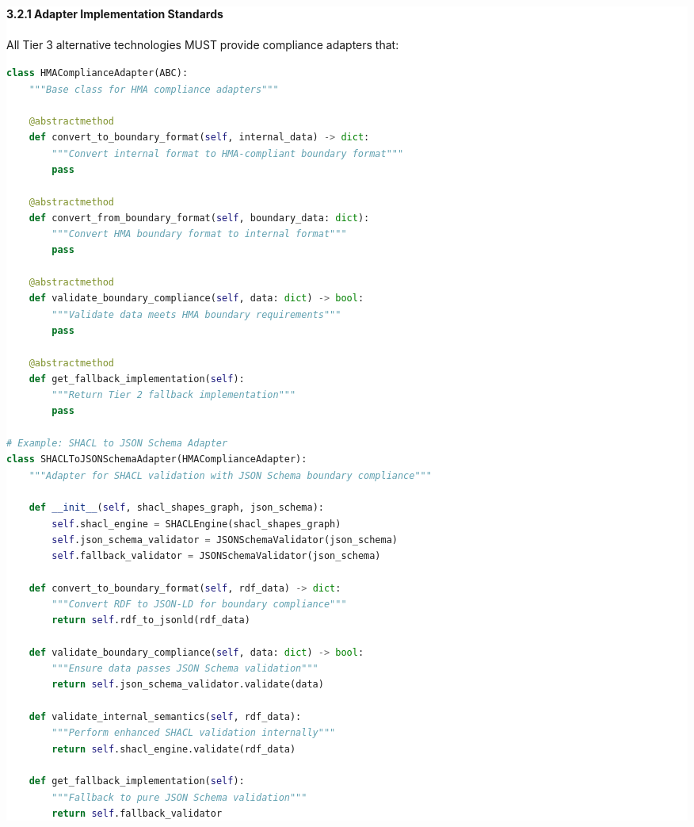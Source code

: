 #### **3.2.1 Adapter Implementation Standards**

All Tier 3 alternative technologies MUST provide compliance adapters that:

```python
class HMAComplianceAdapter(ABC):
    """Base class for HMA compliance adapters"""
    
    @abstractmethod
    def convert_to_boundary_format(self, internal_data) -> dict:
        """Convert internal format to HMA-compliant boundary format"""
        pass
    
    @abstractmethod
    def convert_from_boundary_format(self, boundary_data: dict):
        """Convert HMA boundary format to internal format"""
        pass
    
    @abstractmethod
    def validate_boundary_compliance(self, data: dict) -> bool:
        """Validate data meets HMA boundary requirements"""
        pass
    
    @abstractmethod
    def get_fallback_implementation(self):
        """Return Tier 2 fallback implementation"""
        pass

# Example: SHACL to JSON Schema Adapter
class SHACLToJSONSchemaAdapter(HMAComplianceAdapter):
    """Adapter for SHACL validation with JSON Schema boundary compliance"""
    
    def __init__(self, shacl_shapes_graph, json_schema):
        self.shacl_engine = SHACLEngine(shacl_shapes_graph)
        self.json_schema_validator = JSONSchemaValidator(json_schema)
        self.fallback_validator = JSONSchemaValidator(json_schema)
    
    def convert_to_boundary_format(self, rdf_data) -> dict:
        """Convert RDF to JSON-LD for boundary compliance"""
        return self.rdf_to_jsonld(rdf_data)
    
    def validate_boundary_compliance(self, data: dict) -> bool:
        """Ensure data passes JSON Schema validation"""
        return self.json_schema_validator.validate(data)
    
    def validate_internal_semantics(self, rdf_data):
        """Perform enhanced SHACL validation internally"""
        return self.shacl_engine.validate(rdf_data)
    
    def get_fallback_implementation(self):
        """Fallback to pure JSON Schema validation"""
        return self.fallback_validator
```
